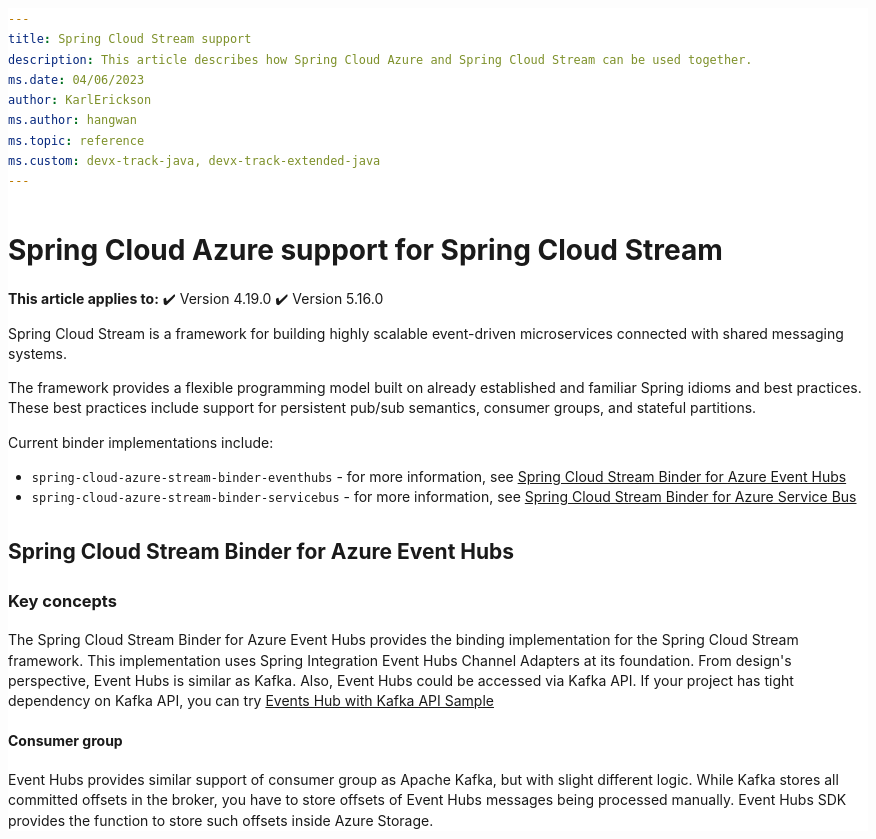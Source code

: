 ```yaml
---
title: Spring Cloud Stream support
description: This article describes how Spring Cloud Azure and Spring Cloud Stream can be used together.
ms.date: 04/06/2023
author: KarlErickson
ms.author: hangwan
ms.topic: reference
ms.custom: devx-track-java, devx-track-extended-java
---
```


# Spring Cloud Azure support for Spring Cloud Stream

**This article applies to:** ✔️ Version 4.19.0 ✔️ Version 5.16.0

Spring Cloud Stream is a framework for building highly scalable event-driven microservices connected with shared messaging systems.

The framework provides a flexible programming model built on already established and familiar Spring idioms and best practices. These best practices include support for persistent pub/sub semantics, consumer groups, and stateful partitions.

Current binder implementations include:

* `spring-cloud-azure-stream-binder-eventhubs` - for more information, see [Spring Cloud Stream Binder for Azure Event Hubs](#spring-cloud-stream-binder-for-azure-event-hubs)
* `spring-cloud-azure-stream-binder-servicebus` - for more information, see [Spring Cloud Stream Binder for Azure Service Bus](#spring-cloud-stream-binder-for-azure-service-bus)

## Spring Cloud Stream Binder for Azure Event Hubs

### Key concepts

The Spring Cloud Stream Binder for Azure Event Hubs provides the binding implementation for the Spring Cloud Stream framework.
This implementation uses Spring Integration Event Hubs Channel Adapters at its foundation. From design's perspective,
Event Hubs is similar as Kafka. Also, Event Hubs could be accessed via Kafka API. If your project has tight dependency
on Kafka API, you can try [Events Hub with Kafka API Sample](https://github.com/Azure-Samples/azure-spring-boot-samples/tree/main/eventhubs/spring-cloud-azure-starter/spring-cloud-azure-sample-eventhubs-kafka)

#### Consumer group

Event Hubs provides similar support of consumer group as Apache Kafka, but with slight different logic. While Kafka stores all committed offsets in the broker, you have to store offsets of Event Hubs messages being processed manually. Event Hubs SDK provides the function to store such offsets inside Azure Storage.
